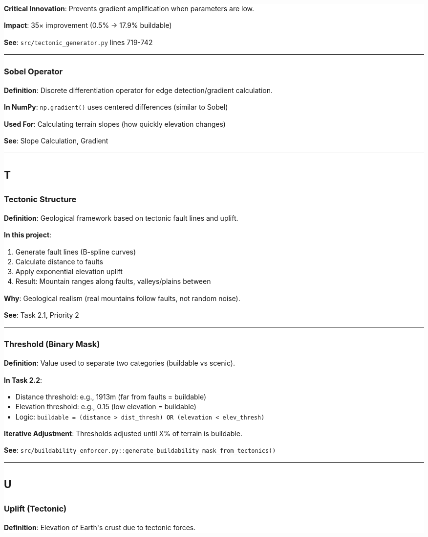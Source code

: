 **Critical Innovation**: Prevents gradient amplification when parameters are low.

**Impact**: 35× improvement (0.5% → 17.9% buildable)

**See**: `src/tectonic_generator.py` lines 719-742

---

### Sobel Operator
**Definition**: Discrete differentiation operator for edge detection/gradient calculation.

**In NumPy**: `np.gradient()` uses centered differences (similar to Sobel)

**Used For**: Calculating terrain slopes (how quickly elevation changes)

**See**: Slope Calculation, Gradient

---

## T

### Tectonic Structure
**Definition**: Geological framework based on tectonic fault lines and uplift.

**In this project**:
1. Generate fault lines (B-spline curves)
2. Calculate distance to faults
3. Apply exponential elevation uplift
4. Result: Mountain ranges along faults, valleys/plains between

**Why**: Geological realism (real mountains follow faults, not random noise).

**See**: Task 2.1, Priority 2

---

### Threshold (Binary Mask)
**Definition**: Value used to separate two categories (buildable vs scenic).

**In Task 2.2**:
- Distance threshold: e.g., 1913m (far from faults = buildable)
- Elevation threshold: e.g., 0.15 (low elevation = buildable)
- Logic: `buildable = (distance > dist_thresh) OR (elevation < elev_thresh)`

**Iterative Adjustment**: Thresholds adjusted until X% of terrain is buildable.

**See**: `src/buildability_enforcer.py::generate_buildability_mask_from_tectonics()`

---

## U

### Uplift (Tectonic)
**Definition**: Elevation of Earth's crust due to tectonic forces.
